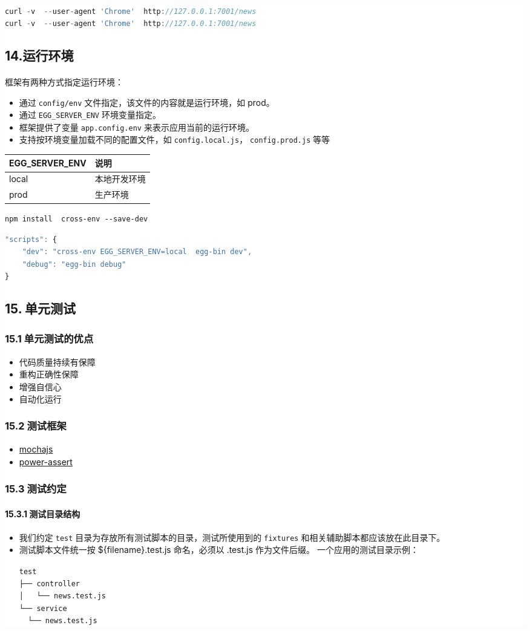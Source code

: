 ```javascript
curl -v  --user-agent 'Chrome'  http://127.0.0.1:7001/news
curl -v  --user-agent 'Chrome'  http://127.0.0.1:7001/news
```

 ## 14.运行环境 

框架有两种方式指定运行环境：

* 通过 `config/env` 文件指定，该文件的内容就是运行环境，如 prod。
* 通过 `EGG_SERVER_ENV` 环境变量指定。
* 框架提供了变量 `app.config.env` 来表示应用当前的运行环境。
* 支持按环境变量加载不同的配置文件，如 `config.local.js`， `config.prod.js` 等等

|EGG\_SERVER\_ENV|说明|
|:---|:---|
|local|本地开发环境|
|prod|生产环境|

```
npm install  cross-env --save-dev
```

```javascript
"scripts": {
    "dev": "cross-env EGG_SERVER_ENV=local  egg-bin dev",
    "debug": "egg-bin debug"
}
```

 ## 15\. 单元测试 

 ### 15.1 单元测试的优点 

* 代码质量持续有保障
* 重构正确性保障
* 增强自信心
* 自动化运行

 ### 15.2 测试框架 

* [mochajs](https://mochajs.org/)
* [power-assert](https://github.com/power-assert-js/power-assert)

 ### 15.3 测试约定 

 #### 15.3.1 测试目录结构 

* 我们约定 `test` 目录为存放所有测试脚本的目录，测试所使用到的 `fixtures` 和相关辅助脚本都应该放在此目录下。
* 测试脚本文件统一按 ${filename}.test.js 命名，必须以 .test.js 作为文件后缀。 一个应用的测试目录示例：
  ```
  test
  ├── controller
  │   └── news.test.js
  └── service
    └── news.test.js
  ```
